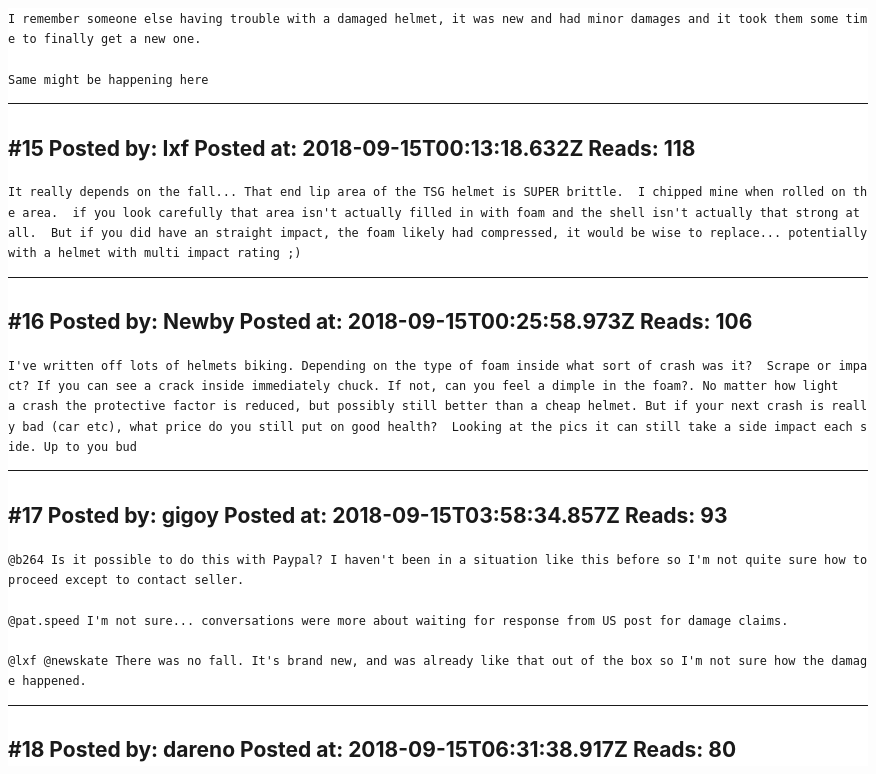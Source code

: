 ```
I remember someone else having trouble with a damaged helmet, it was new and had minor damages and it took them some time to finally get a new one. 

Same might be happening here
```

---
## \#15 Posted by: Ixf Posted at: 2018-09-15T00:13:18.632Z Reads: 118

```
It really depends on the fall... That end lip area of the TSG helmet is SUPER brittle.  I chipped mine when rolled on the area.  if you look carefully that area isn't actually filled in with foam and the shell isn't actually that strong at all.  But if you did have an straight impact, the foam likely had compressed, it would be wise to replace... potentially with a helmet with multi impact rating ;)
```

---
## \#16 Posted by: Newby Posted at: 2018-09-15T00:25:58.973Z Reads: 106

```
I've written off lots of helmets biking. Depending on the type of foam inside what sort of crash was it?  Scrape or impact? If you can see a crack inside immediately chuck. If not, can you feel a dimple in the foam?. No matter how light 
a crash the protective factor is reduced, but possibly still better than a cheap helmet. But if your next crash is really bad (car etc), what price do you still put on good health?  Looking at the pics it can still take a side impact each side. Up to you bud
```

---
## \#17 Posted by: gigoy Posted at: 2018-09-15T03:58:34.857Z Reads: 93

```
@b264 Is it possible to do this with Paypal? I haven't been in a situation like this before so I'm not quite sure how to proceed except to contact seller.

@pat.speed I'm not sure... conversations were more about waiting for response from US post for damage claims.

@lxf @newskate There was no fall. It's brand new, and was already like that out of the box so I'm not sure how the damage happened.
```

---
## \#18 Posted by: dareno Posted at: 2018-09-15T06:31:38.917Z Reads: 80
